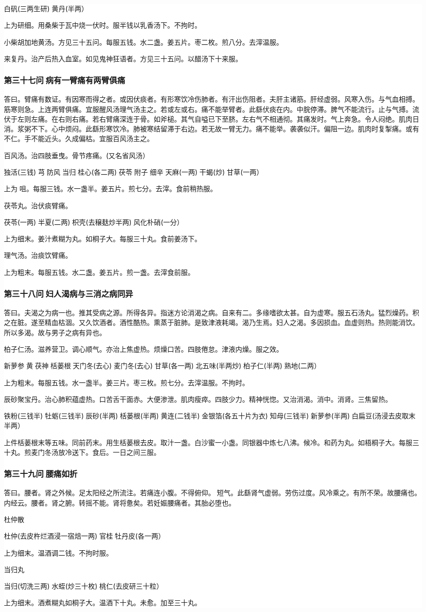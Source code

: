 白矾(三两生研) 黄丹(半两）  

上为研细。用桑柴于瓦中烧一伏时。服半钱以乳香汤下。不拘时。  

小柴胡加地黄汤。方见三十五问。每服五钱。水二盏。姜五片。枣二枚。煎八分。去滓温服。  

来复丹。治产后热入血室。如见鬼神狂语者。方见三十五问。以醋汤下十来服。  

### 第三十七问 病有一臂痛有两臂俱痛  

答曰。臂痛有数证。有因寒而得之者。或因伏痰者。有形寒饮冷伤肺者。有汗出伤阻者。夫肝主诸筋。肝经虚弱。风寒入伤。与气血相搏。筋寒则急。上连两臂俱痛。宜服醒风汤理气汤主之。若或左或右。痛不能举臂者。此繇伏痰在内。中脘停滞。脾气不能流行。止与气搏。流伏于左则左痛。在右则右痛。若右臂痛深连于骨。如斧槌。其气自嗌已下至脐。左右气不相通彻。其痛发时。气上奔急。令人闷绝。肌肉日消。浆粥不下。心中烦闷。此繇形寒饮冷。肺被寒结留滞于右边。若无故一臂无力。痛不能举。袭袭似汗。偏阻一边。肌肉时复掣痛。或有不仁。手不能近头。久成偏枯。宜服百风汤主之。  

百风汤。治四肢垂曳。骨节疼痛。(又名省风汤）  

独活(三钱) 芎 防风 当归 桂心(各二两) 茯苓 附子 细辛 天麻(一两) 干蝎(炒) 甘草(一两）  

上为 咀。每服三钱。水一盏半。姜五片。煎七分。去滓。食前稍热服。  

茯苓丸。治伏痰臂痛。  

茯苓(一两) 半夏(二两) 枳壳(去穣麸炒半两) 风化朴硝(一分）  

上为细末。姜汁煮糊为丸。如桐子大。每服三十丸。食前姜汤下。  

理气汤。治痰饮臂痛。  

上为粗末。每服五钱。水二盏。姜五片。煎一盏。去滓食前服。  

### 第三十八问 妇人渴病与三消之病同异  

答曰。夫渴之为病一也。推其受病之源。所得各异。指迷方论消渴之病。自来有二。多缘嗜欲太甚。自为虚寒。服五石汤丸。猛烈燥药。积之在脏。遂至精血枯涸。又久饮酒者。酒性酷热。熏蒸于脏肺。是致津液耗竭。渴乃生焉。妇人之渴。多因损血。血虚则热。热则能消饮。所以多渴。故与男子之病有异也。  

柏子仁汤。滋养营卫。调心顺气。亦治上焦虚热。烦燥口苦。四肢倦怠。津液内燥。服之效。  

新萝参 黄 茯神 栝蒌根 天门冬(去心) 麦门冬(去心) 甘草(各一两) 北五味(半两炒) 柏子仁(半两) 熟地(二两）  

上为粗末。每服五钱。水一盏半。姜三片。枣三枚。煎七分。去滓温服。不拘时。  

辰砂聚宝丹。治心肺积蕴虚热。口苦舌干面赤。大便渗泄。肌肉瘦瘁。四肢少力。精神恍惚。又治消渴。消中。消肾。三焦留热。  

铁粉(三钱半) 牡蛎(三钱半) 辰砂(半两) 栝蒌根(半两) 黄连(二钱半) 金银箔(各五十片为衣) 知母(三钱半) 新萝参(半两) 白扁豆(汤浸去皮取末半两）  

上件栝蒌根末等五味。同前药末。用生栝蒌根去皮。取汁一盏。白沙蜜一小盏。同银器中炼七八沸。候冷。和药为丸。如梧桐子大。每服三十丸。煎麦门冬汤放冷送下。食后。一日之间三服。  

### 第三十九问 腰痛如折  

答曰。腰者。肾之外候。足太阳经之所流注。若痛连小腹。不得俯仰。 短气。此繇肾气虚弱。劳伤过度。风冷乘之。有所不荣。故腰痛也。内经云。腰者。肾之腑。转摇不能。肾将惫矣。若妊娠腰痛者。其胎必堕也。  

杜仲散  

杜仲(去皮杵烂酒浸一宿焙一两) 官桂 牡丹皮(各一两）  

上为细末。温酒调二钱。不拘时服。  

当归丸  

当归(切洗三两) 水蛭(炒三十枚) 桃仁(去皮研三十粒）  

上为细末。酒煮糊丸如桐子大。温酒下十丸。未愈。加至三十丸。  
